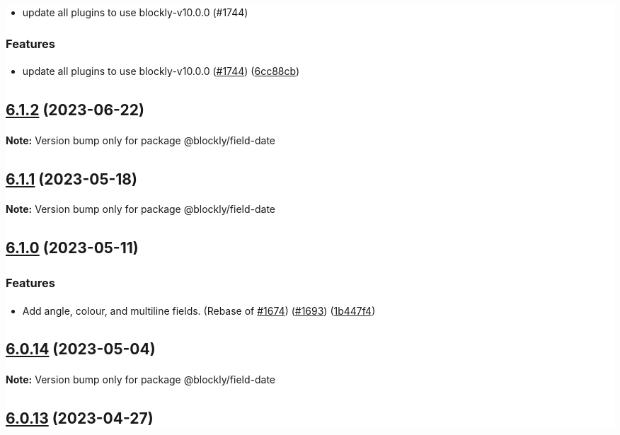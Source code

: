 * update all plugins to use blockly-v10.0.0 (#1744)

### Features

* update all plugins to use blockly-v10.0.0 ([#1744](https://github.com/google/blockly-samples/issues/1744)) ([6cc88cb](https://github.com/google/blockly-samples/commit/6cc88cbef39d4ad664a668d3d46eb29ba7292f9c))



## [6.1.2](https://github.com/google/blockly-samples/compare/@blockly/field-date@6.1.1...@blockly/field-date@6.1.2) (2023-06-22)

**Note:** Version bump only for package @blockly/field-date





## [6.1.1](https://github.com/google/blockly-samples/compare/@blockly/field-date@6.1.0...@blockly/field-date@6.1.1) (2023-05-18)

**Note:** Version bump only for package @blockly/field-date





## [6.1.0](https://github.com/google/blockly-samples/compare/@blockly/field-date@6.0.14...@blockly/field-date@6.1.0) (2023-05-11)


### Features

* Add angle, colour, and multiline fields. (Rebase of [#1674](https://github.com/google/blockly-samples/issues/1674)) ([#1693](https://github.com/google/blockly-samples/issues/1693)) ([1b447f4](https://github.com/google/blockly-samples/commit/1b447f41d6293f14e846b8a4d82d289a5637a99a))



## [6.0.14](https://github.com/google/blockly-samples/compare/@blockly/field-date@6.0.13...@blockly/field-date@6.0.14) (2023-05-04)

**Note:** Version bump only for package @blockly/field-date





## [6.0.13](https://github.com/google/blockly-samples/compare/@blockly/field-date@6.0.12...@blockly/field-date@6.0.13) (2023-04-27)

